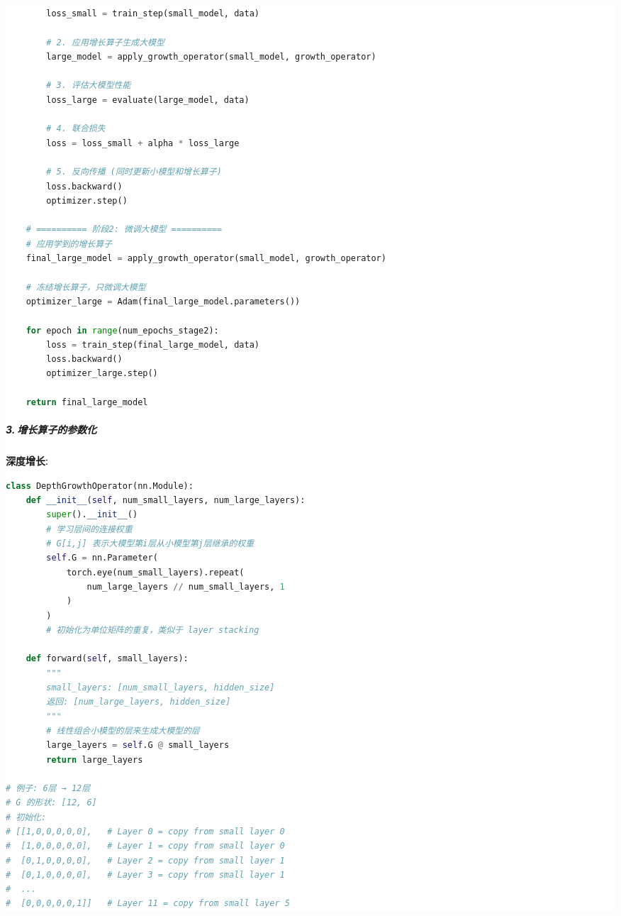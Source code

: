```python
        loss_small = train_step(small_model, data)

        # 2. 应用增长算子生成大模型
        large_model = apply_growth_operator(small_model, growth_operator)

        # 3. 评估大模型性能
        loss_large = evaluate(large_model, data)

        # 4. 联合损失
        loss = loss_small + alpha * loss_large

        # 5. 反向传播 (同时更新小模型和增长算子)
        loss.backward()
        optimizer.step()

    # ========== 阶段2: 微调大模型 ==========
    # 应用学到的增长算子
    final_large_model = apply_growth_operator(small_model, growth_operator)

    # 冻结增长算子，只微调大模型
    optimizer_large = Adam(final_large_model.parameters())

    for epoch in range(num_epochs_stage2):
        loss = train_step(final_large_model, data)
        loss.backward()
        optimizer_large.step()

    return final_large_model
```

##### 3. 增长算子的参数化

**深度增长**:
```python
class DepthGrowthOperator(nn.Module):
    def __init__(self, num_small_layers, num_large_layers):
        super().__init__()
        # 学习层间的连接权重
        # G[i,j] 表示大模型第i层从小模型第j层继承的权重
        self.G = nn.Parameter(
            torch.eye(num_small_layers).repeat(
                num_large_layers // num_small_layers, 1
            )
        )
        # 初始化为单位矩阵的重复，类似于 layer stacking

    def forward(self, small_layers):
        """
        small_layers: [num_small_layers, hidden_size]
        返回: [num_large_layers, hidden_size]
        """
        # 线性组合小模型的层来生成大模型的层
        large_layers = self.G @ small_layers
        return large_layers

# 例子: 6层 → 12层
# G 的形状: [12, 6]
# 初始化:
# [[1,0,0,0,0,0],   # Layer 0 = copy from small layer 0
#  [1,0,0,0,0,0],   # Layer 1 = copy from small layer 0
#  [0,1,0,0,0,0],   # Layer 2 = copy from small layer 1
#  [0,1,0,0,0,0],   # Layer 3 = copy from small layer 1
#  ...
#  [0,0,0,0,0,1]]   # Layer 11 = copy from small layer 5
```